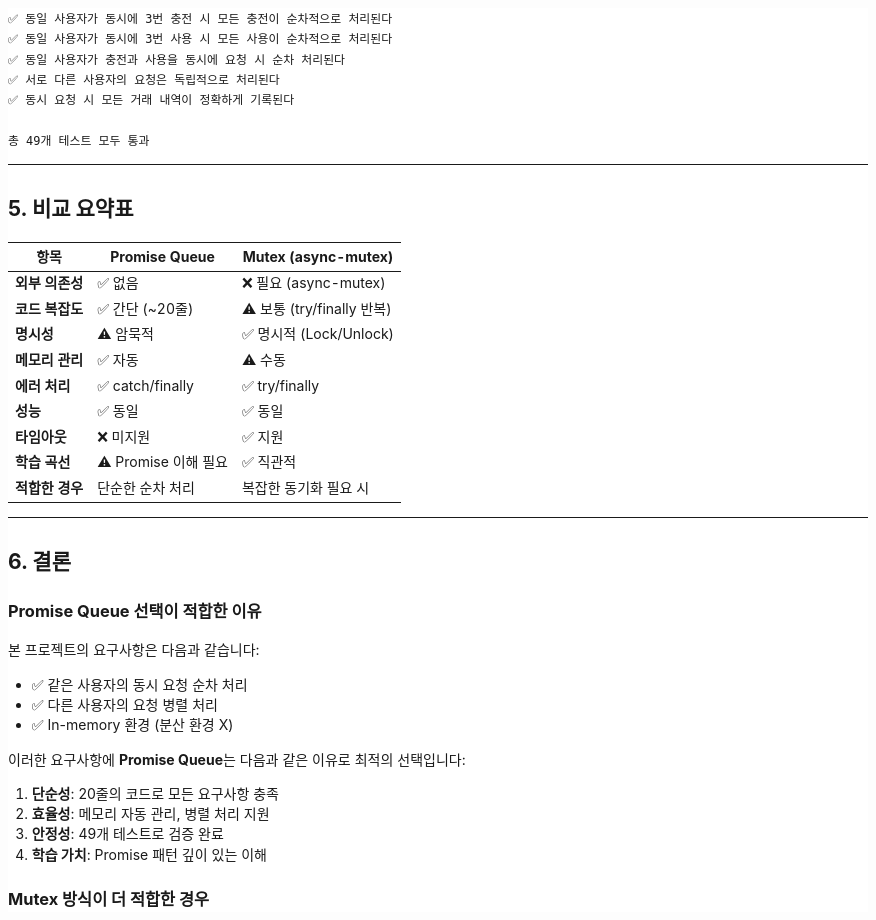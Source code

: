```
✅ 동일 사용자가 동시에 3번 충전 시 모든 충전이 순차적으로 처리된다
✅ 동일 사용자가 동시에 3번 사용 시 모든 사용이 순차적으로 처리된다
✅ 동일 사용자가 충전과 사용을 동시에 요청 시 순차 처리된다
✅ 서로 다른 사용자의 요청은 독립적으로 처리된다
✅ 동시 요청 시 모든 거래 내역이 정확하게 기록된다

총 49개 테스트 모두 통과
```

---

## 5. 비교 요약표

| 항목 | Promise Queue | Mutex (async-mutex) |
|------|--------------|---------------------|
| **외부 의존성** | ✅ 없음 | ❌ 필요 (async-mutex) |
| **코드 복잡도** | ✅ 간단 (~20줄) | ⚠️ 보통 (try/finally 반복) |
| **명시성** | ⚠️ 암묵적 | ✅ 명시적 (Lock/Unlock) |
| **메모리 관리** | ✅ 자동 | ⚠️ 수동 |
| **에러 처리** | ✅ catch/finally | ✅ try/finally |
| **성능** | ✅ 동일 | ✅ 동일 |
| **타임아웃** | ❌ 미지원 | ✅ 지원 |
| **학습 곡선** | ⚠️ Promise 이해 필요 | ✅ 직관적 |
| **적합한 경우** | 단순한 순차 처리 | 복잡한 동기화 필요 시 |

---

## 6. 결론

### Promise Queue 선택이 적합한 이유

본 프로젝트의 요구사항은 다음과 같습니다:
- ✅ 같은 사용자의 동시 요청 순차 처리
- ✅ 다른 사용자의 요청 병렬 처리
- ✅ In-memory 환경 (분산 환경 X)

이러한 요구사항에 **Promise Queue**는 다음과 같은 이유로 최적의 선택입니다:

1. **단순성**: 20줄의 코드로 모든 요구사항 충족
2. **효율성**: 메모리 자동 관리, 병렬 처리 지원
3. **안정성**: 49개 테스트로 검증 완료
4. **학습 가치**: Promise 패턴 깊이 있는 이해

### Mutex 방식이 더 적합한 경우
